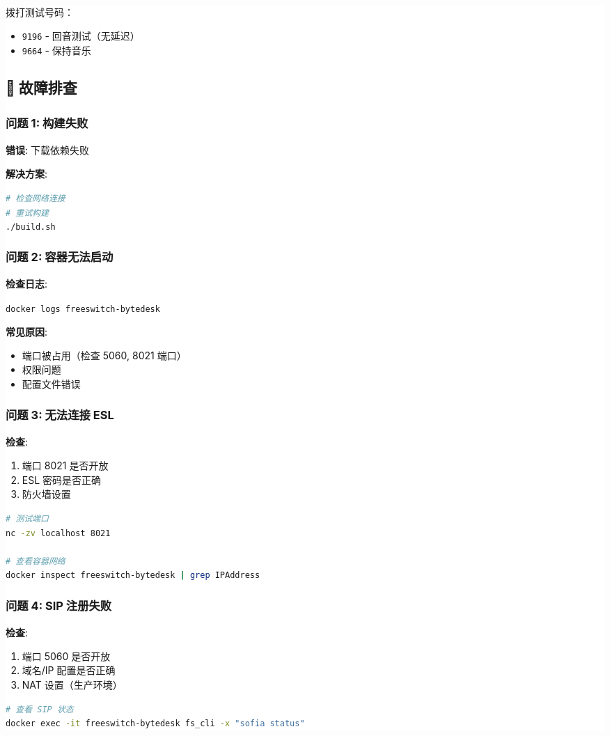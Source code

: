 拨打测试号码：
- `9196` - 回音测试（无延迟）
- `9664` - 保持音乐

## 🐛 故障排查

### 问题 1: 构建失败

**错误**: 下载依赖失败

**解决方案**:
```bash
# 检查网络连接
# 重试构建
./build.sh
```

### 问题 2: 容器无法启动

**检查日志**:
```bash
docker logs freeswitch-bytedesk
```

**常见原因**:
- 端口被占用（检查 5060, 8021 端口）
- 权限问题
- 配置文件错误

### 问题 3: 无法连接 ESL

**检查**:
1. 端口 8021 是否开放
2. ESL 密码是否正确
3. 防火墙设置

```bash
# 测试端口
nc -zv localhost 8021

# 查看容器网络
docker inspect freeswitch-bytedesk | grep IPAddress
```

### 问题 4: SIP 注册失败

**检查**:
1. 端口 5060 是否开放
2. 域名/IP 配置是否正确
3. NAT 设置（生产环境）

```bash
# 查看 SIP 状态
docker exec -it freeswitch-bytedesk fs_cli -x "sofia status"
```
